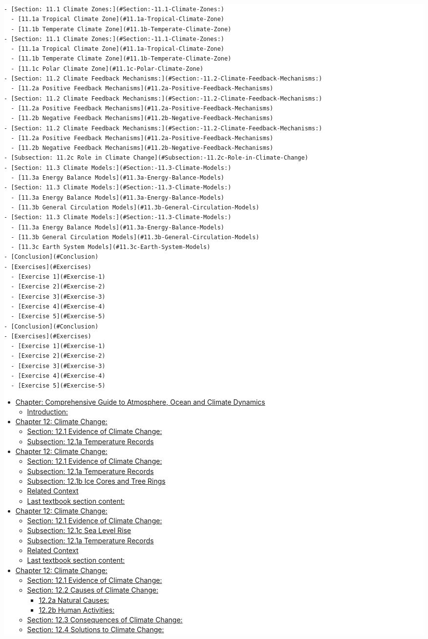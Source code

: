     - [Section: 11.1 Climate Zones:](#Section:-11.1-Climate-Zones:)
      - [11.1a Tropical Climate Zone](#11.1a-Tropical-Climate-Zone)
      - [11.1b Temperate Climate Zone](#11.1b-Temperate-Climate-Zone)
    - [Section: 11.1 Climate Zones:](#Section:-11.1-Climate-Zones:)
      - [11.1a Tropical Climate Zone](#11.1a-Tropical-Climate-Zone)
      - [11.1b Temperate Climate Zone](#11.1b-Temperate-Climate-Zone)
      - [11.1c Polar Climate Zone](#11.1c-Polar-Climate-Zone)
    - [Section: 11.2 Climate Feedback Mechanisms:](#Section:-11.2-Climate-Feedback-Mechanisms:)
      - [11.2a Positive Feedback Mechanisms](#11.2a-Positive-Feedback-Mechanisms)
    - [Section: 11.2 Climate Feedback Mechanisms:](#Section:-11.2-Climate-Feedback-Mechanisms:)
      - [11.2a Positive Feedback Mechanisms](#11.2a-Positive-Feedback-Mechanisms)
      - [11.2b Negative Feedback Mechanisms](#11.2b-Negative-Feedback-Mechanisms)
    - [Section: 11.2 Climate Feedback Mechanisms:](#Section:-11.2-Climate-Feedback-Mechanisms:)
      - [11.2a Positive Feedback Mechanisms](#11.2a-Positive-Feedback-Mechanisms)
      - [11.2b Negative Feedback Mechanisms](#11.2b-Negative-Feedback-Mechanisms)
    - [Subsection: 11.2c Role in Climate Change](#Subsection:-11.2c-Role-in-Climate-Change)
    - [Section: 11.3 Climate Models:](#Section:-11.3-Climate-Models:)
      - [11.3a Energy Balance Models](#11.3a-Energy-Balance-Models)
    - [Section: 11.3 Climate Models:](#Section:-11.3-Climate-Models:)
      - [11.3a Energy Balance Models](#11.3a-Energy-Balance-Models)
      - [11.3b General Circulation Models](#11.3b-General-Circulation-Models)
    - [Section: 11.3 Climate Models:](#Section:-11.3-Climate-Models:)
      - [11.3a Energy Balance Models](#11.3a-Energy-Balance-Models)
      - [11.3b General Circulation Models](#11.3b-General-Circulation-Models)
      - [11.3c Earth System Models](#11.3c-Earth-System-Models)
    - [Conclusion](#Conclusion)
    - [Exercises](#Exercises)
      - [Exercise 1](#Exercise-1)
      - [Exercise 2](#Exercise-2)
      - [Exercise 3](#Exercise-3)
      - [Exercise 4](#Exercise-4)
      - [Exercise 5](#Exercise-5)
    - [Conclusion](#Conclusion)
    - [Exercises](#Exercises)
      - [Exercise 1](#Exercise-1)
      - [Exercise 2](#Exercise-2)
      - [Exercise 3](#Exercise-3)
      - [Exercise 4](#Exercise-4)
      - [Exercise 5](#Exercise-5)
  - [Chapter: Comprehensive Guide to Atmosphere, Ocean and Climate Dynamics](#Chapter:-Comprehensive-Guide-to-Atmosphere,-Ocean-and-Climate-Dynamics)
    - [Introduction:](#Introduction:)
  - [Chapter 12: Climate Change:](#Chapter-12:-Climate-Change:)
    - [Section: 12.1 Evidence of Climate Change:](#Section:-12.1-Evidence-of-Climate-Change:)
    - [Subsection: 12.1a Temperature Records](#Subsection:-12.1a-Temperature-Records)
  - [Chapter 12: Climate Change:](#Chapter-12:-Climate-Change:)
    - [Section: 12.1 Evidence of Climate Change:](#Section:-12.1-Evidence-of-Climate-Change:)
    - [Subsection: 12.1a Temperature Records](#Subsection:-12.1a-Temperature-Records)
    - [Subsection: 12.1b Ice Cores and Tree Rings](#Subsection:-12.1b-Ice-Cores-and-Tree-Rings)
    - [Related Context](#Related-Context)
    - [Last textbook section content:](#Last-textbook-section-content:)
  - [Chapter 12: Climate Change:](#Chapter-12:-Climate-Change:)
    - [Section: 12.1 Evidence of Climate Change:](#Section:-12.1-Evidence-of-Climate-Change:)
    - [Subsection: 12.1c Sea Level Rise](#Subsection:-12.1c-Sea-Level-Rise)
    - [Subsection: 12.1a Temperature Records](#Subsection:-12.1a-Temperature-Records)
    - [Related Context](#Related-Context)
    - [Last textbook section content:](#Last-textbook-section-content:)
  - [Chapter 12: Climate Change:](#Chapter-12:-Climate-Change:)
    - [Section: 12.1 Evidence of Climate Change:](#Section:-12.1-Evidence-of-Climate-Change:)
    - [Section: 12.2 Causes of Climate Change:](#Section:-12.2-Causes-of-Climate-Change:)
      - [12.2a Natural Causes:](#12.2a-Natural-Causes:)
      - [12.2b Human Activities:](#12.2b-Human-Activities:)
    - [Section: 12.3 Consequences of Climate Change:](#Section:-12.3-Consequences-of-Climate-Change:)
    - [Section: 12.4 Solutions to Climate Change:](#Section:-12.4-Solutions-to-Climate-Change:)